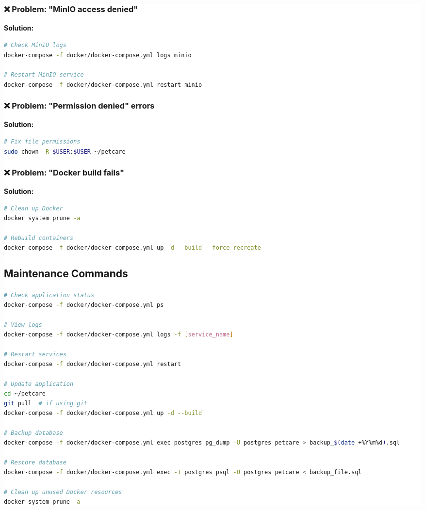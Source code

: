 ### ❌ Problem: "MinIO access denied"
**Solution:**
```bash
# Check MinIO logs
docker-compose -f docker/docker-compose.yml logs minio

# Restart MinIO service
docker-compose -f docker/docker-compose.yml restart minio
```

### ❌ Problem: "Permission denied" errors
**Solution:**
```bash
# Fix file permissions
sudo chown -R $USER:$USER ~/petcare
```

### ❌ Problem: "Docker build fails"
**Solution:**
```bash
# Clean up Docker
docker system prune -a

# Rebuild containers
docker-compose -f docker/docker-compose.yml up -d --build --force-recreate
```

## Maintenance Commands

```bash
# Check application status
docker-compose -f docker/docker-compose.yml ps

# View logs
docker-compose -f docker/docker-compose.yml logs -f [service_name]

# Restart services
docker-compose -f docker/docker-compose.yml restart

# Update application
cd ~/petcare
git pull  # if using git
docker-compose -f docker/docker-compose.yml up -d --build

# Backup database
docker-compose -f docker/docker-compose.yml exec postgres pg_dump -U postgres petcare > backup_$(date +%Y%m%d).sql

# Restore database
docker-compose -f docker/docker-compose.yml exec -T postgres psql -U postgres petcare < backup_file.sql

# Clean up unused Docker resources
docker system prune -a
```
